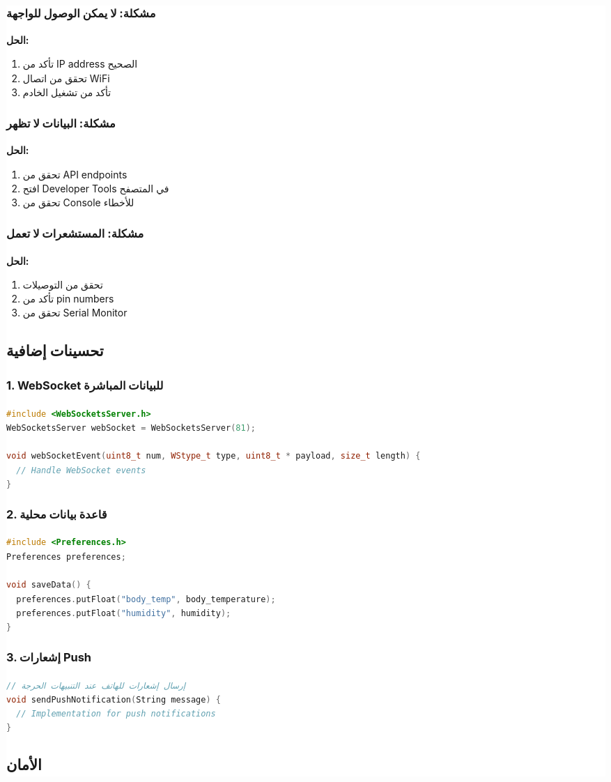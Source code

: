 ### مشكلة: لا يمكن الوصول للواجهة
**الحل:**
1. تأكد من IP address الصحيح
2. تحقق من اتصال WiFi
3. تأكد من تشغيل الخادم

### مشكلة: البيانات لا تظهر
**الحل:**
1. تحقق من API endpoints
2. افتح Developer Tools في المتصفح
3. تحقق من Console للأخطاء

### مشكلة: المستشعرات لا تعمل
**الحل:**
1. تحقق من التوصيلات
2. تأكد من pin numbers
3. تحقق من Serial Monitor

## تحسينات إضافية

### 1. WebSocket للبيانات المباشرة
```cpp
#include <WebSocketsServer.h>
WebSocketsServer webSocket = WebSocketsServer(81);

void webSocketEvent(uint8_t num, WStype_t type, uint8_t * payload, size_t length) {
  // Handle WebSocket events
}
```

### 2. قاعدة بيانات محلية
```cpp
#include <Preferences.h>
Preferences preferences;

void saveData() {
  preferences.putFloat("body_temp", body_temperature);
  preferences.putFloat("humidity", humidity);
}
```

### 3. إشعارات Push
```cpp
// إرسال إشعارات للهاتف عند التنبيهات الحرجة
void sendPushNotification(String message) {
  // Implementation for push notifications
}
```

## الأمان
